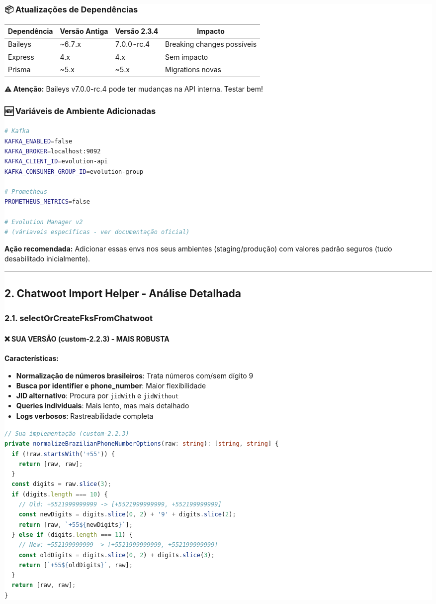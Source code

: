 ### 📦 Atualizações de Dependências

| Dependência | Versão Antiga | Versão 2.3.4 | Impacto |
|-------------|---------------|--------------|---------|
| Baileys | ~6.7.x | 7.0.0-rc.4 | Breaking changes possíveis |
| Express | 4.x | 4.x | Sem impacto |
| Prisma | ~5.x | ~5.x | Migrations novas |

**⚠️ Atenção:** Baileys v7.0.0-rc.4 pode ter mudanças na API interna. Testar bem!

### 🆕 Variáveis de Ambiente Adicionadas

```bash
# Kafka
KAFKA_ENABLED=false
KAFKA_BROKER=localhost:9092
KAFKA_CLIENT_ID=evolution-api
KAFKA_CONSUMER_GROUP_ID=evolution-group

# Prometheus
PROMETHEUS_METRICS=false

# Evolution Manager v2
# (váriaveis específicas - ver documentação oficial)
```

**Ação recomendada:** Adicionar essas envs nos seus ambientes (staging/produção) com valores padrão seguros (tudo desabilitado inicialmente).

---

## 2. Chatwoot Import Helper - Análise Detalhada

### 2.1. selectOrCreateFksFromChatwoot

#### ❌ **SUA VERSÃO (custom-2.2.3) - MAIS ROBUSTA**

**Características:**
- **Normalização de números brasileiros**: Trata números com/sem dígito 9
- **Busca por identifier e phone_number**: Maior flexibilidade
- **JID alternativo**: Procura por `jidWith` e `jidWithout`
- **Queries individuais**: Mais lento, mas mais detalhado
- **Logs verbosos**: Rastreabilidade completa

```typescript
// Sua implementação (custom-2.2.3)
private normalizeBrazilianPhoneNumberOptions(raw: string): [string, string] {
  if (!raw.startsWith('+55')) {
    return [raw, raw];
  }
  const digits = raw.slice(3);
  if (digits.length === 10) {
    // Old: +5521999999999 -> [+5521999999999, +552199999999]
    const newDigits = digits.slice(0, 2) + '9' + digits.slice(2);
    return [raw, `+55${newDigits}`];
  } else if (digits.length === 11) {
    // New: +552199999999 -> [+5521999999999, +552199999999]
    const oldDigits = digits.slice(0, 2) + digits.slice(3);
    return [`+55${oldDigits}`, raw];
  }
  return [raw, raw];
}

```